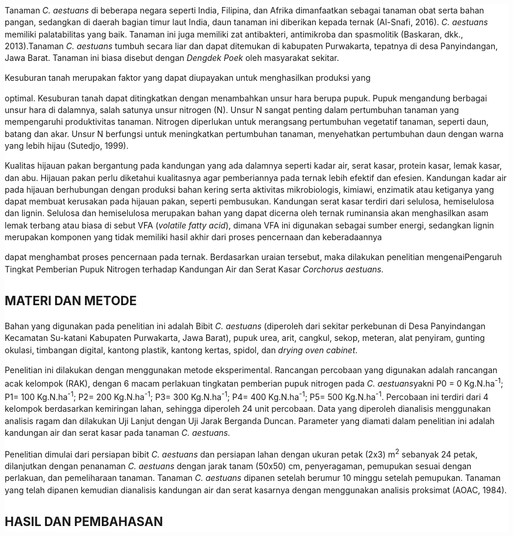 <p><span class="font14">Tanaman </span><span class="font14" style="font-style:italic;">C. aestuans</span><span class="font14"> di beberapa negara seperti India, Filipina, dan Afrika dimanfaatkan sebagai tanaman obat serta bahan pangan, sedangkan di daerah bagian timur laut India, daun tanaman ini diberikan kepada ternak (Al-Snafi, 2016). </span><span class="font14" style="font-style:italic;">C. aestuans </span><span class="font14">memiliki palatabilitas yang baik. Tanaman ini juga memiliki zat antibakteri, antimikroba dan spasmolitik (Baskaran, dkk., 2013).Tanaman </span><span class="font14" style="font-style:italic;">C. aestuans</span><span class="font14"> tumbuh secara liar dan dapat ditemukan di kabupaten Purwakarta, tepatnya di desa Panyindangan, Jawa Barat. Tanaman ini biasa disebut dengan </span><span class="font14" style="font-style:italic;">Dengdek Poek</span><span class="font14"> oleh masyarakat sekitar.</span></p>
<p><span class="font14">Kesuburan tanah merupakan faktor yang dapat diupayakan untuk menghasilkan produksi yang</span></p>
<p><span class="font14">optimal. Kesuburan tanah dapat ditingkatkan dengan menambahkan unsur hara berupa pupuk. Pupuk mengandung berbagai unsur hara di dalamnya, salah satunya unsur nitrogen (N). Unsur N sangat penting dalam pertumbuhan tanaman yang mempengaruhi produktivitas tanaman. Nitrogen diperlukan untuk merangsang pertumbuhan vegetatif tanaman, seperti daun, batang dan akar. Unsur N berfungsi untuk meningkatkan pertumbuhan tanaman, menyehatkan pertumbuhan daun dengan warna yang lebih hijau (Sutedjo, 1999).</span></p>
<p><span class="font14">Kualitas hijauan pakan bergantung pada kandungan yang ada dalamnya seperti kadar air, serat kasar, protein kasar, lemak kasar, dan abu. Hijauan pakan perlu diketahui kualitasnya agar pemberiannya pada ternak lebih efektif dan efesien. Kandungan kadar air pada hijauan berhubungan dengan produksi bahan kering serta aktivitas mikrobiologis, kimiawi, enzimatik atau ketiganya yang dapat membuat kerusakan pada hijauan pakan, seperti pembusukan. Kandungan serat kasar terdiri dari selulosa, hemiselulosa dan lignin. Selulosa dan hemiselulosa merupakan bahan yang dapat dicerna oleh ternak ruminansia akan menghasilkan asam lemak terbang atau biasa di sebut VFA (</span><span class="font14" style="font-style:italic;">volatile fatty acid</span><span class="font14">), dimana VFA ini digunakan sebagai sumber energi, sedangkan lignin merupakan komponen yang tidak memiliki hasil akhir dari proses pencernaan dan keberadaannya</span></p>
<p><span class="font14">dapat menghambat proses pencernaan pada ternak. Berdasarkan uraian tersebut, maka dilakukan penelitian mengenaiPengaruh Tingkat Pemberian Pupuk Nitrogen terhadap Kandungan Air dan Serat Kasar </span><span class="font14" style="font-style:italic;">Corchorus aestuans.</span></p>
<h2><a name="bookmark6"></a><span class="font14" style="font-weight:bold;"><a name="bookmark7"></a>MATERI DAN METODE</span></h2>
<p><span class="font14">Bahan yang digunakan pada penelitian ini adalah Bibit </span><span class="font14" style="font-style:italic;">C. aestuans</span><span class="font14"> (diperoleh dari sekitar perkebunan di Desa Panyindangan Kecamatan Su-katani Kabupaten Purwakarta, Jawa Barat), pupuk urea, arit, cangkul, sekop, meteran, alat penyiram, gunting okulasi, timbangan digital, kantong plastik, kantong kertas, spidol, dan </span><span class="font14" style="font-style:italic;">drying oven cabinet</span><span class="font14">.</span></p>
<p><span class="font14">Penelitian ini dilakukan dengan menggunakan metode eksperimental. Rancangan percobaan yang digunakan adalah rancangan acak kelompok (RAK), dengan 6 macam perlakuan tingkatan pemberian pupuk nitrogen pada </span><span class="font14" style="font-style:italic;">C. aestuans</span><span class="font14">yakni P</span><span class="font11">0 </span><span class="font14">= 0 Kg.N.ha<sup>-1</sup>; P</span><span class="font11">1</span><span class="font14">= 100 Kg.N.ha<sup>-1</sup>; P</span><span class="font11">2</span><span class="font14">= 200 Kg.N.ha<sup>-1</sup>; P</span><span class="font11">3</span><span class="font14">= 300 Kg.N.ha<sup>-1</sup>; P</span><span class="font11">4</span><span class="font14">= 400 Kg.N.ha<sup>-1</sup>; P</span><span class="font11">5</span><span class="font14">= 500 Kg.N.ha<sup>-1</sup>. Percobaan ini terdiri dari 4 kelompok berdasarkan kemiringan lahan, sehingga diperoleh 24 unit percobaan. Data yang diperoleh dianalisis menggunakan analisis ragam dan dilakukan Uji Lanjut dengan Uji Jarak Berganda Duncan. Parameter yang diamati dalam penelitian ini adalah kandungan air dan serat kasar pada tanaman </span><span class="font14" style="font-style:italic;">C. aestuans.</span></p>
<p><span class="font14">Penelitian dimulai dari persiapan bibit </span><span class="font14" style="font-style:italic;">C. aestuans</span><span class="font14"> dan persiapan lahan dengan ukuran petak (2x3) m<sup>2</sup> sebanyak 24 petak, dilanjutkan dengan penanaman </span><span class="font14" style="font-style:italic;">C. aestuans</span><span class="font14"> dengan jarak tanam (50x50) cm, penyeragaman, pemupukan sesuai dengan perlakuan, dan pemeliharaan tanaman. Tanaman </span><span class="font14" style="font-style:italic;">C. aestuans</span><span class="font14"> dipanen setelah berumur 10 minggu setelah pemupukan. Tanaman yang telah dipanen kemudian dianalisis kandungan air dan serat kasarnya dengan menggunakan analisis proksimat (AOAC, 1984).</span></p>
<h2><a name="bookmark8"></a><span class="font14" style="font-weight:bold;"><a name="bookmark9"></a>HASIL DAN PEMBAHASAN</span></h2>